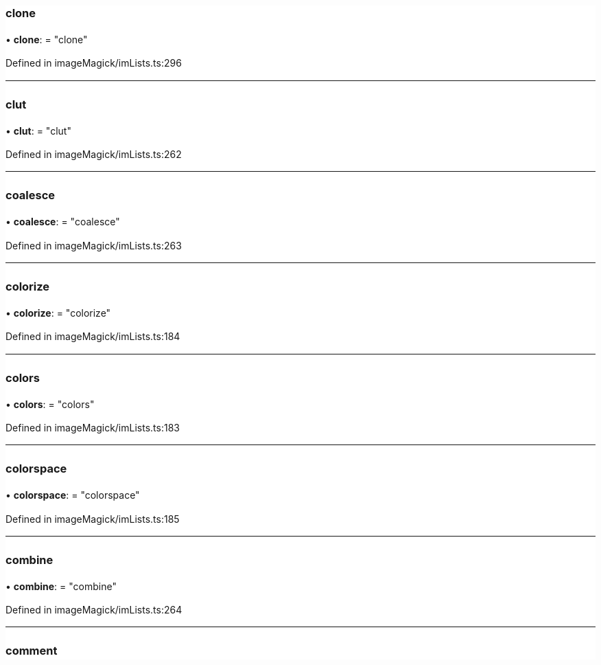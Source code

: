 ###  clone

• **clone**: = "clone"

Defined in imageMagick/imLists.ts:296

___

###  clut

• **clut**: = "clut"

Defined in imageMagick/imLists.ts:262

___

###  coalesce

• **coalesce**: = "coalesce"

Defined in imageMagick/imLists.ts:263

___

###  colorize

• **colorize**: = "colorize"

Defined in imageMagick/imLists.ts:184

___

###  colors

• **colors**: = "colors"

Defined in imageMagick/imLists.ts:183

___

###  colorspace

• **colorspace**: = "colorspace"

Defined in imageMagick/imLists.ts:185

___

###  combine

• **combine**: = "combine"

Defined in imageMagick/imLists.ts:264

___

###  comment
